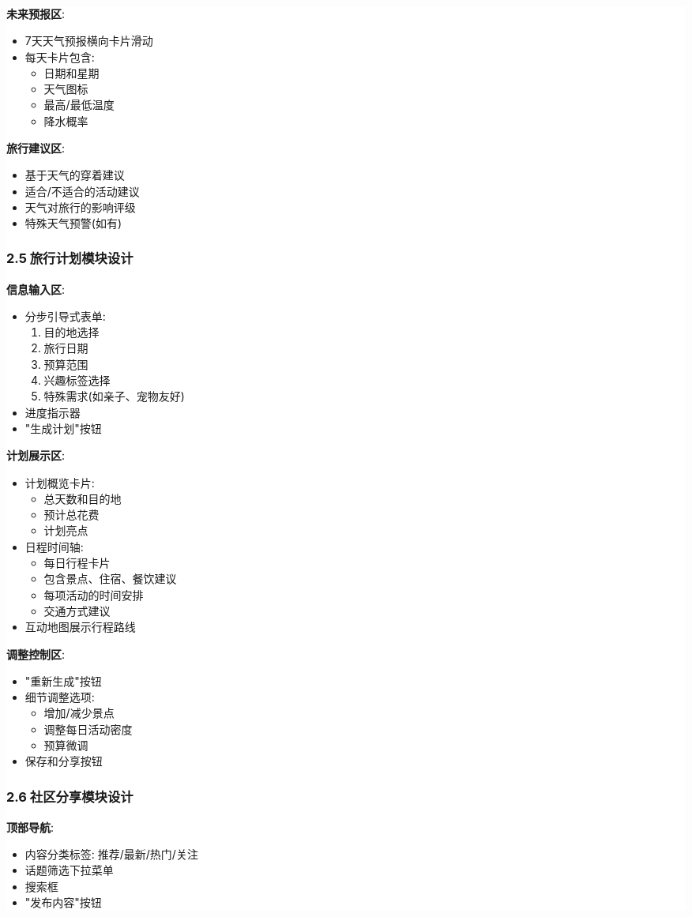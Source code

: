 **未来预报区**:
- 7天天气预报横向卡片滑动
- 每天卡片包含:
  - 日期和星期
  - 天气图标
  - 最高/最低温度
  - 降水概率

**旅行建议区**:
- 基于天气的穿着建议
- 适合/不适合的活动建议
- 天气对旅行的影响评级
- 特殊天气预警(如有)

### 2.5 旅行计划模块设计

**信息输入区**:
- 分步引导式表单:
  1. 目的地选择
  2. 旅行日期
  3. 预算范围
  4. 兴趣标签选择
  5. 特殊需求(如亲子、宠物友好)
- 进度指示器
- "生成计划"按钮

**计划展示区**:
- 计划概览卡片:
  - 总天数和目的地
  - 预计总花费
  - 计划亮点
- 日程时间轴:
  - 每日行程卡片
  - 包含景点、住宿、餐饮建议
  - 每项活动的时间安排
  - 交通方式建议
- 互动地图展示行程路线

**调整控制区**:
- "重新生成"按钮
- 细节调整选项:
  - 增加/减少景点
  - 调整每日活动密度
  - 预算微调
- 保存和分享按钮

### 2.6 社区分享模块设计

**顶部导航**:
- 内容分类标签: 推荐/最新/热门/关注
- 话题筛选下拉菜单
- 搜索框
- "发布内容"按钮
